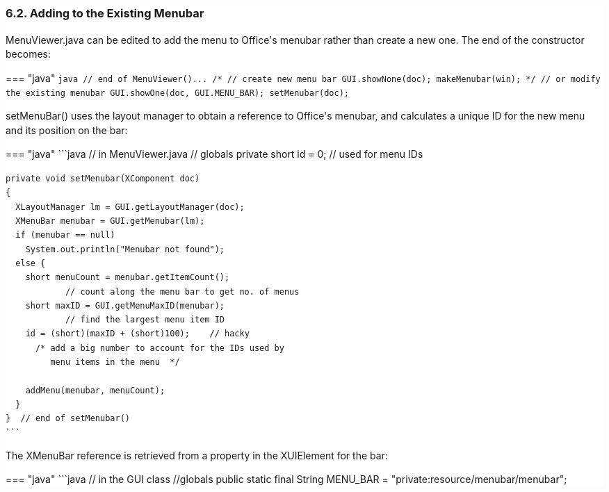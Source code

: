
### 6.2.  Adding to the Existing Menubar

MenuViewer.java can be edited to add the menu to Office's menubar rather than
create a new one. The end of the constructor becomes:

=== "java"
    ```java
    // end of MenuViewer()...
    /*
      // create new menu bar
      GUI.showNone(doc);
      makeMenubar(win);
    */
      // or modify the existing menubar
      GUI.showOne(doc, GUI.MENU_BAR);
      setMenubar(doc);
    ```

setMenuBar() uses the layout manager to obtain a reference to Office's menubar, and
calculates a unique ID for the new menu and its position on the bar:

=== "java"
    ```java
    // in MenuViewer.java
    // globals
    private short id = 0;   // used for menu IDs
    
    
    private void setMenubar(XComponent doc)
    {
      XLayoutManager lm = GUI.getLayoutManager(doc);
      XMenuBar menubar = GUI.getMenubar(lm);
      if (menubar == null)
        System.out.println("Menubar not found");
      else {
        short menuCount = menubar.getItemCount();
                // count along the menu bar to get no. of menus
        short maxID = GUI.getMenuMaxID(menubar);
                // find the largest menu item ID
        id = (short)(maxID + (short)100);    // hacky
          /* add a big number to account for the IDs used by
             menu items in the menu  */
    
        addMenu(menubar, menuCount);
      }
    }  // end of setMenubar()
    ```

The XMenuBar reference is retrieved from a property in the XUIElement for the bar:

=== "java"
    ```java
    // in the GUI class
    //globals
    public static final String MENU_BAR =
                             "private:resource/menubar/menubar";
    